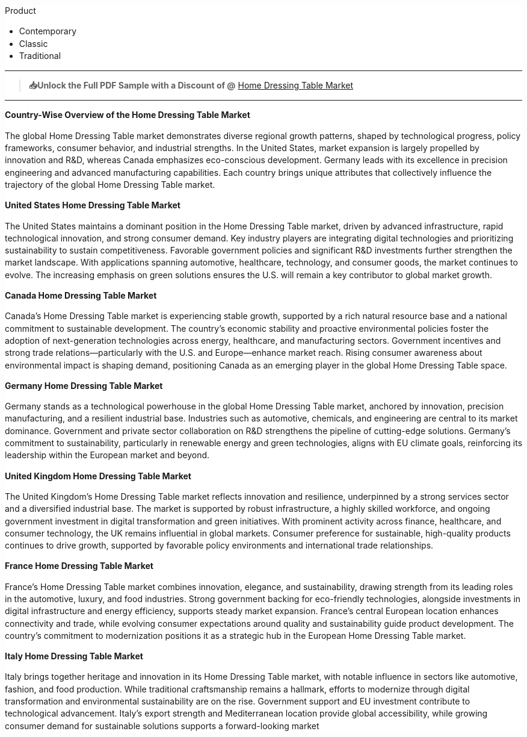Product</h3><ul><li>Contemporary</li><li>Classic</li><li>Traditional</li></ul></p><hr /><blockquote><p><strong>📥Unlock the Full PDF Sample with a Discount of @</strong> <a href="https://www.marketresearchintellect.com/ask-for-discount/?rid=442378&amp;utm_source=Github-April&amp;utm_medium=041">Home Dressing Table Market</a></p></blockquote><hr /><p class="" data-start="217" data-end="261"><strong data-start="217" data-end="261">Country-Wise Overview of the Home Dressing Table Market</strong></p><p class="" data-start="263" data-end="774">The global Home Dressing Table market demonstrates diverse regional growth patterns, shaped by technological progress, policy frameworks, consumer behavior, and industrial strengths. In the United States, market expansion is largely propelled by innovation and R&amp;D, whereas Canada emphasizes eco-conscious development. Germany leads with its excellence in precision engineering and advanced manufacturing capabilities. Each country brings unique attributes that collectively influence the trajectory of the global Home Dressing Table market.</p><p class="" data-start="776" data-end="1421"><strong data-start="776" data-end="805">United States Home Dressing Table Market</strong></p><p class="" data-start="776" data-end="1421">The United States maintains a dominant position in the Home Dressing Table market, driven by advanced infrastructure, rapid technological innovation, and strong consumer demand. Key industry players are integrating digital technologies and prioritizing sustainability to sustain competitiveness. Favorable government policies and significant R&amp;D investments further strengthen the market landscape. With applications spanning automotive, healthcare, technology, and consumer goods, the market continues to evolve. The increasing emphasis on green solutions ensures the U.S. will remain a key contributor to global market growth.</p><p class="" data-start="1423" data-end="2019"><strong data-start="1423" data-end="1445">Canada Home Dressing Table Market</strong></p><p class="" data-start="1423" data-end="2019">Canada&rsquo;s Home Dressing Table market is experiencing stable growth, supported by a rich natural resource base and a national commitment to sustainable development. The country&rsquo;s economic stability and proactive environmental policies foster the adoption of next-generation technologies across energy, healthcare, and manufacturing sectors. Government incentives and strong trade relations&mdash;particularly with the U.S. and Europe&mdash;enhance market reach. Rising consumer awareness about environmental impact is shaping demand, positioning Canada as an emerging player in the global Home Dressing Table space.</p><p class="" data-start="2021" data-end="2591"><strong data-start="2021" data-end="2044">Germany Home Dressing Table Market</strong></p><p class="" data-start="2021" data-end="2591">Germany stands as a technological powerhouse in the global Home Dressing Table market, anchored by innovation, precision manufacturing, and a resilient industrial base. Industries such as automotive, chemicals, and engineering are central to its market dominance. Government and private sector collaboration on R&amp;D strengthens the pipeline of cutting-edge solutions. Germany&rsquo;s commitment to sustainability, particularly in renewable energy and green technologies, aligns with EU climate goals, reinforcing its leadership within the European market and beyond.</p><p class="" data-start="2593" data-end="3221"><strong data-start="2593" data-end="2623">United Kingdom Home Dressing Table Market</strong></p><p class="" data-start="2593" data-end="3221">The United Kingdom&rsquo;s Home Dressing Table market reflects innovation and resilience, underpinned by a strong services sector and a diversified industrial base. The market is supported by robust infrastructure, a highly skilled workforce, and ongoing government investment in digital transformation and green initiatives. With prominent activity across finance, healthcare, and consumer technology, the UK remains influential in global markets. Consumer preference for sustainable, high-quality products continues to drive growth, supported by favorable policy environments and international trade relationships.</p><p class="" data-start="3223" data-end="3838"><strong data-start="3223" data-end="3245">France Home Dressing Table Market</strong></p><p class="" data-start="3223" data-end="3838">France&rsquo;s Home Dressing Table market combines innovation, elegance, and sustainability, drawing strength from its leading roles in the automotive, luxury, and food industries. Strong government backing for eco-friendly technologies, alongside investments in digital infrastructure and energy efficiency, supports steady market expansion. France&rsquo;s central European location enhances connectivity and trade, while evolving consumer expectations around quality and sustainability guide product development. The country&rsquo;s commitment to modernization positions it as a strategic hub in the European Home Dressing Table market.</p><p class="" data-start="3840" data-end="4422"><strong data-start="3840" data-end="3861">Italy Home Dressing Table Market</strong></p><p class="" data-start="3840" data-end="4422">Italy brings together heritage and innovation in its Home Dressing Table market, with notable influence in sectors like automotive, fashion, and food production. While traditional craftsmanship remains a hallmark, efforts to modernize through digital transformation and environmental sustainability are on the rise. Government support and EU investment contribute to technological advancement. Italy&rsquo;s export strength and Mediterranean location provide global accessibility, while growing consumer demand for sustainable solutions supports a forward-looking market